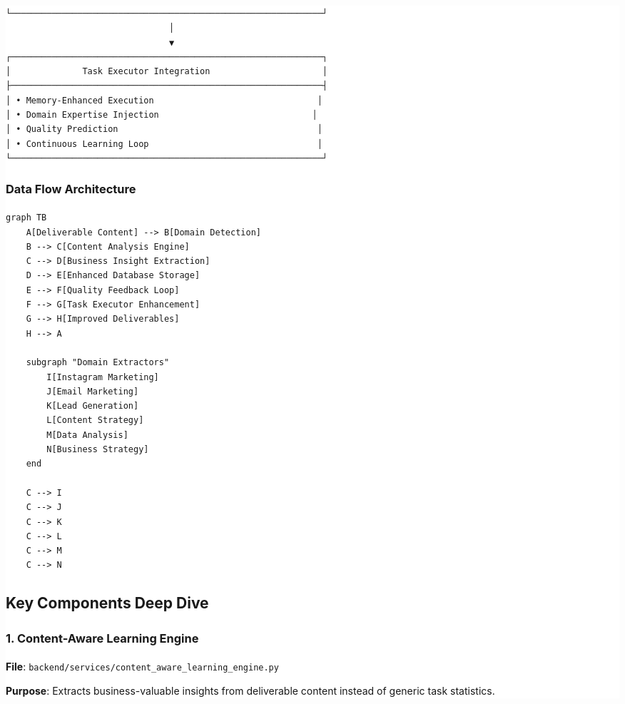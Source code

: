 ```
└─────────────────────────────────────────────────────────────┘
                                │
                                ▼
┌─────────────────────────────────────────────────────────────┐
│              Task Executor Integration                      │
├─────────────────────────────────────────────────────────────┤
│ • Memory-Enhanced Execution                                │
│ • Domain Expertise Injection                              │
│ • Quality Prediction                                       │
│ • Continuous Learning Loop                                 │
└─────────────────────────────────────────────────────────────┘
```

### Data Flow Architecture

```mermaid
graph TB
    A[Deliverable Content] --> B[Domain Detection]
    B --> C[Content Analysis Engine]
    C --> D[Business Insight Extraction]
    D --> E[Enhanced Database Storage]
    E --> F[Quality Feedback Loop]
    F --> G[Task Executor Enhancement]
    G --> H[Improved Deliverables]
    H --> A
    
    subgraph "Domain Extractors"
        I[Instagram Marketing]
        J[Email Marketing]
        K[Lead Generation]
        L[Content Strategy]
        M[Data Analysis]
        N[Business Strategy]
    end
    
    C --> I
    C --> J
    C --> K
    C --> L
    C --> M
    C --> N
```

## Key Components Deep Dive

### 1. Content-Aware Learning Engine

**File**: `backend/services/content_aware_learning_engine.py`

**Purpose**: Extracts business-valuable insights from deliverable content instead of generic task statistics.
